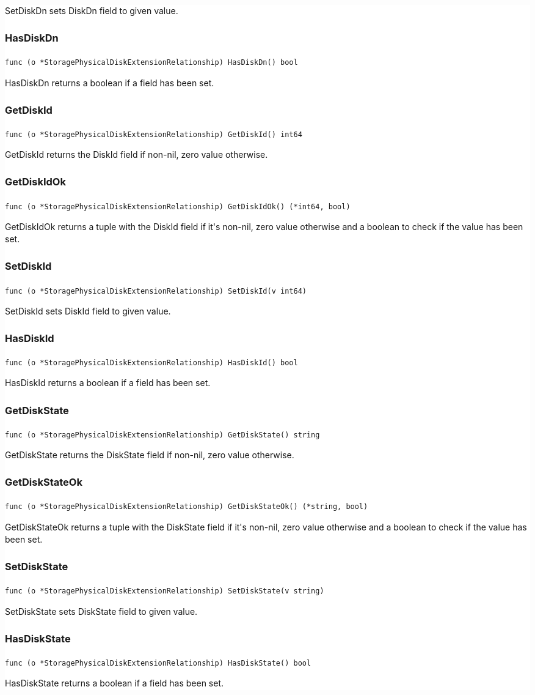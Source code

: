 SetDiskDn sets DiskDn field to given value.

### HasDiskDn

`func (o *StoragePhysicalDiskExtensionRelationship) HasDiskDn() bool`

HasDiskDn returns a boolean if a field has been set.

### GetDiskId

`func (o *StoragePhysicalDiskExtensionRelationship) GetDiskId() int64`

GetDiskId returns the DiskId field if non-nil, zero value otherwise.

### GetDiskIdOk

`func (o *StoragePhysicalDiskExtensionRelationship) GetDiskIdOk() (*int64, bool)`

GetDiskIdOk returns a tuple with the DiskId field if it's non-nil, zero value otherwise
and a boolean to check if the value has been set.

### SetDiskId

`func (o *StoragePhysicalDiskExtensionRelationship) SetDiskId(v int64)`

SetDiskId sets DiskId field to given value.

### HasDiskId

`func (o *StoragePhysicalDiskExtensionRelationship) HasDiskId() bool`

HasDiskId returns a boolean if a field has been set.

### GetDiskState

`func (o *StoragePhysicalDiskExtensionRelationship) GetDiskState() string`

GetDiskState returns the DiskState field if non-nil, zero value otherwise.

### GetDiskStateOk

`func (o *StoragePhysicalDiskExtensionRelationship) GetDiskStateOk() (*string, bool)`

GetDiskStateOk returns a tuple with the DiskState field if it's non-nil, zero value otherwise
and a boolean to check if the value has been set.

### SetDiskState

`func (o *StoragePhysicalDiskExtensionRelationship) SetDiskState(v string)`

SetDiskState sets DiskState field to given value.

### HasDiskState

`func (o *StoragePhysicalDiskExtensionRelationship) HasDiskState() bool`

HasDiskState returns a boolean if a field has been set.
